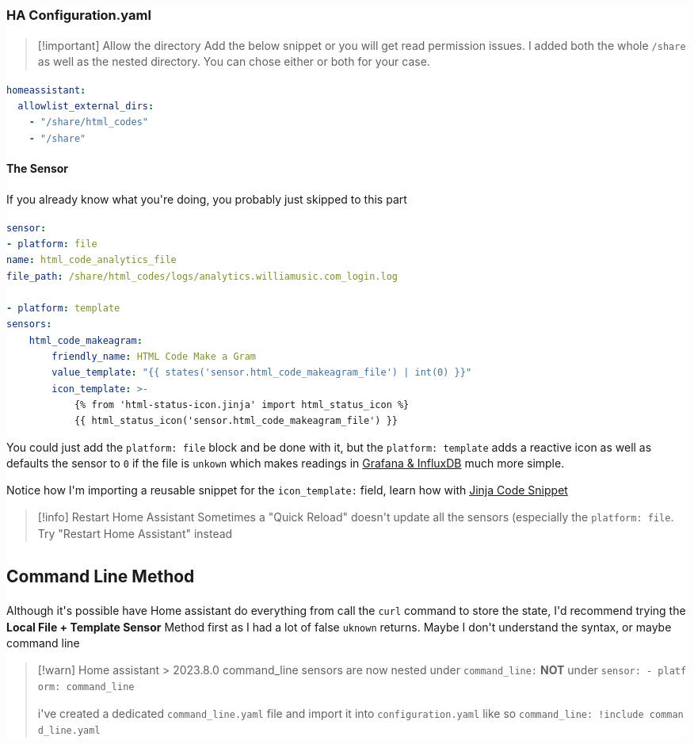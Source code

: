 ### HA Configuration.yaml

> [!important] Allow the directory
> Add the below snippet or you will get read permission issues. I added both the whole `/share` as well as the nested directory. You can chose either or both for your case.

```yml
homeassistant:
  allowlist_external_dirs:
    - "/share/html_codes"
    - "/share"
```

#### The Sensor

If you already know what you're doing, you probably just skipped to this part

```yml
sensor: 
- platform: file
name: html_code_analytics_file
file_path: /share/html_codes/logs/analytics.williamusic.com_login.log

- platform: template
sensors:
	html_code_makeagram:
		friendly_name: HTML Code Make a Gram
		value_template: "{{ states('sensor.html_code_makeagram_file') | int(0) }}"
		icon_template: >-
			{% from 'html-status-icon.jinja' import html_status_icon %}
			{{ html_status_icon('sensor.html_code_makeagram_file') }}
```

You could just add the `platform: file` block and be done with it, but the `platform: template` adds a reactive icon as well as defaults the sensor to `0` if the file is `unkown` which makes readings in [Grafana & InfluxDB](📁developer/Home%20Lab%20🏠/Grafana%20&%20InfluxDB.md) much more simple. 

Notice how I'm importing a reusable snippet for the `icon_template:` field, learn how with [Jinja Code Snippet](📁developer/Home%20Assistant/Jinja%20Code%20Snippet.md)

> [!info] Restart Home Assistant
> Sometimes a "Quick Reload" doesn't update all the sensors (especially the `platform: file`. Try "Restart Home Assistant" instead
## Command Line Method

Although it's possible have Home assistant do everything from call the `curl` command to store the state, I'd recommend trying the **Local File  + Template Sensor** Method first as I had a lot of false `uknown` returns. Maybe I don't understand the syntax, or maybe command line

> [!warn] Home assistant > 2023.8.0
>  command_line sensors are now nested under `command_line:` **NOT** under `sensor: - platform: command_line`
>  
>  i've created a dedicated `command_line.yaml` file and import it into `configuration.yaml` like so `command_line: !include command_line.yaml`
